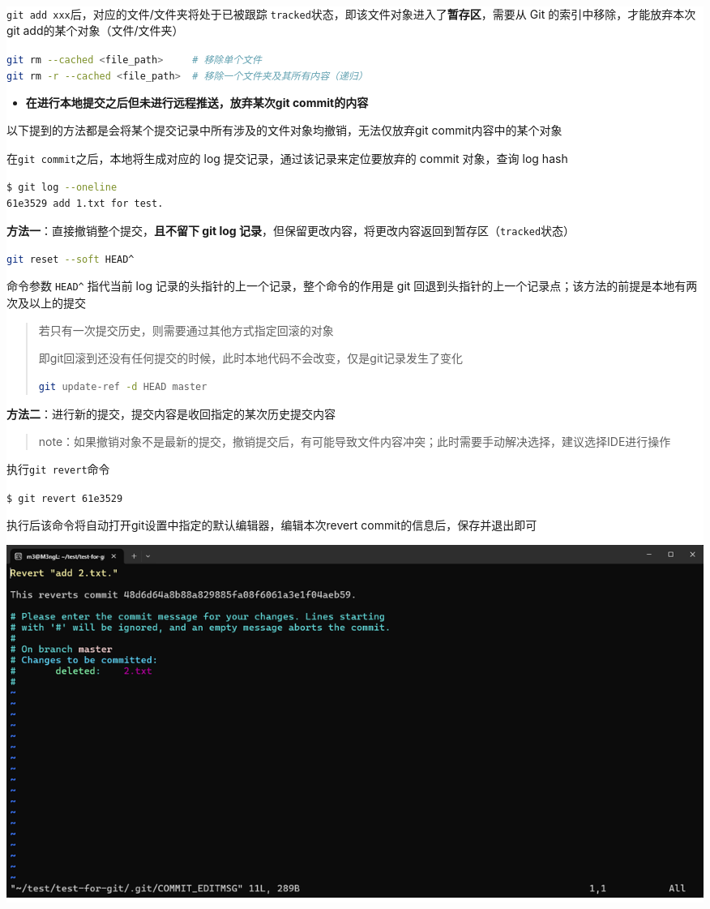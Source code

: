 `git add xxx`后，对应的文件/文件夹将处于已被跟踪 `tracked`状态，即该文件对象进入了**暂存区**，需要从 Git 的索引中移除，才能放弃本次git add的某个对象（文件/文件夹）

````bash
git rm --cached <file_path>		# 移除单个文件
git rm -r --cached <file_path>	# 移除一个文件夹及其所有内容（递归）
````

* **在进行本地提交之后但未进行远程推送，放弃某次git commit的内容**

以下提到的方法都是会将某个提交记录中所有涉及的文件对象均撤销，无法仅放弃git commit内容中的某个对象

在`git commit`之后，本地将生成对应的 log 提交记录，通过该记录来定位要放弃的 commit 对象，查询 log hash

````bash
$ git log --oneline
61e3529 add 1.txt for test.
````

**方法一**：直接撤销整个提交，**且不留下 git log 记录**，但保留更改内容，将更改内容返回到暂存区（`tracked`状态）

````bash
git reset --soft HEAD^
````

命令参数 `HEAD^` 指代当前 log 记录的头指针的上一个记录，整个命令的作用是 git 回退到头指针的上一个记录点；该方法的前提是本地有两次及以上的提交

> 若只有一次提交历史，则需要通过其他方式指定回滚的对象
>
> 即git回滚到还没有任何提交的时候，此时本地代码不会改变，仅是git记录发生了变化
>
> ````bash
> git update-ref -d HEAD master
> ````
>

**方法二**：进行新的提交，提交内容是收回指定的某次历史提交内容

> note：如果撤销对象不是最新的提交，撤销提交后，有可能导致文件内容冲突；此时需要手动解决选择，建议选择IDE进行操作

执行`git revert`命令

````bash
$ git revert 61e3529
````

执行后该命令将自动打开git设置中指定的默认编辑器，编辑本次revert commit的信息后，保存并退出即可

![image-20251015195355566](/pic/image-20251015195355566.png)
